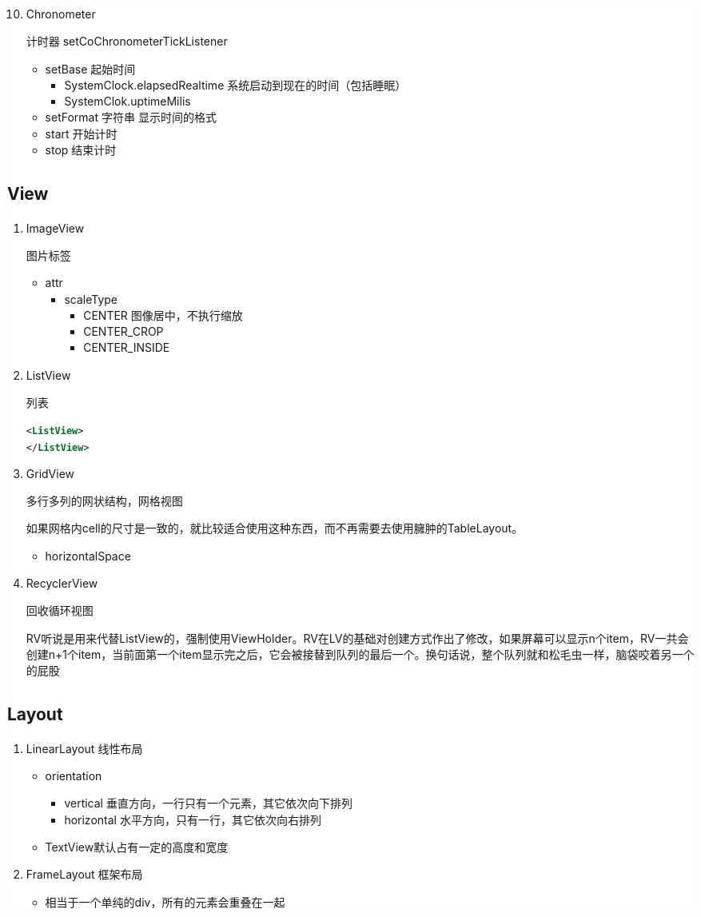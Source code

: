 10. Chronometer  

    计时器
    setCoChronometerTickListener
    - setBase 起始时间
        - SystemClock.elapsedRealtime 系统启动到现在的时间（包括睡眠）
        - SystemClok.uptimeMilis
    - setFormat 字符串 显示时间的格式
    - start 开始计时
    - stop 结束计时

## View

1. ImageView  

    图片标签
    - attr
        - scaleType
            - CENTER 图像居中，不执行缩放
            - CENTER_CROP
            - CENTER_INSIDE

1. ListView

    列表
    ``` xml
    <ListView>
    </ListView>
    ```

1. GridView

    多行多列的网状结构，网格视图

    如果网格内cell的尺寸是一致的，就比较适合使用这种东西，而不再需要去使用臃肿的TableLayout。

    - horizontalSpace

1. RecyclerView

    回收循环视图

    RV听说是用来代替ListView的，强制使用ViewHolder。RV在LV的基础对创建方式作出了修改，如果屏幕可以显示n个item，RV一共会创建n+1个item，当前面第一个item显示完之后，它会被接替到队列的最后一个。换句话说，整个队列就和松毛虫一样，脑袋咬着另一个的屁股

## Layout

1. LinearLayout 线性布局
    - orientation
        - vertical 垂直方向，一行只有一个元素，其它依次向下排列
        - horizontal 水平方向，只有一行，其它依次向右排列

    - TextView默认占有一定的高度和宽度

1. FrameLayout 框架布局
    - 相当于一个单纯的div，所有的元素会重叠在一起
